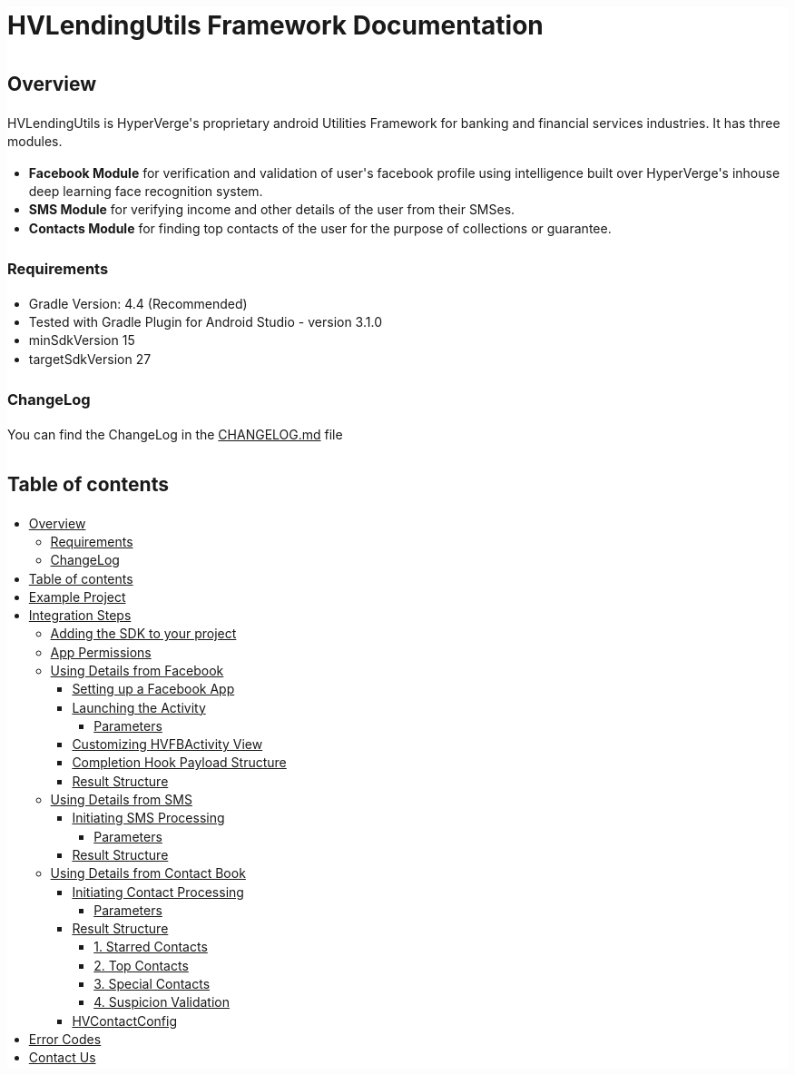   

# HVLendingUtils Framework Documentation


## Overview

HVLendingUtils is HyperVerge's proprietary android Utilities Framework for banking and financial services industries. It has three modules.
- **Facebook Module** for verification and validation of user's facebook profile using intelligence built over HyperVerge's inhouse deep learning face recognition system.
- **SMS Module** for verifying income and other details of the user from their SMSes.
- **Contacts Module** for finding top contacts of the user for the purpose of collections or guarantee.

### Requirements

- Gradle Version: 4.4 (Recommended)
- Tested with Gradle Plugin for Android Studio - version 3.1.0
- minSdkVersion 15
- targetSdkVersion 27

### ChangeLog

You can find the ChangeLog in the [CHANGELOG.md](CHANGELOG.md) file

## Table of contents

- [Overview](#overview)
	- [Requirements](#requirements)
	- [ChangeLog](#changelog)
- [Table of contents](#table-of-contents)
- [Example Project](#example-project)
- [Integration Steps](#integration-steps)
	- [Adding the SDK to your project](#adding-the-sdk-to-your-project)
	- [App Permissions](#app-permissions)
	- [Using Details from Facebook](#using-details-from-facebook)
		- [Setting up a Facebook App](#setting-up-a-facebook-app)
		- [Launching the Activity](#launching-the-activity)
			- [Parameters](#parameters)
		- [Customizing HVFBActivity View](#customizing-hvfbactivity-view)
		- [Completion Hook Payload Structure](#completion-hook-payload-structure)
		- [Result Structure](#facebook-result-structure)
	- [Using Details from SMS](#using-details-from-sms)
		- [Initiating SMS Processing](#initiating-sms-processing)
			- [Parameters](#parameters)
		- [Result Structure](#sms-result-structure)
	- [Using Details from Contact Book](#using-details-from-contact-book)
		- [Initiating Contact Processing](#initiating-contact-processing)
			- [Parameters](#parameters)
		- [Result Structure](#contacts-result-structure)
			- [1. Starred Contacts](#1-starred-contacts)
			- [2. Top Contacts](#2-top-contacts)
			- [3. Special Contacts](#3-special-contacts)
			- [4. Suspicion Validation](#4-suspicion-validation)
		- [HVContactConfig](#hvcontactconfig)
- [Error Codes](#error-codes)
- [Contact Us](#contact-us)
